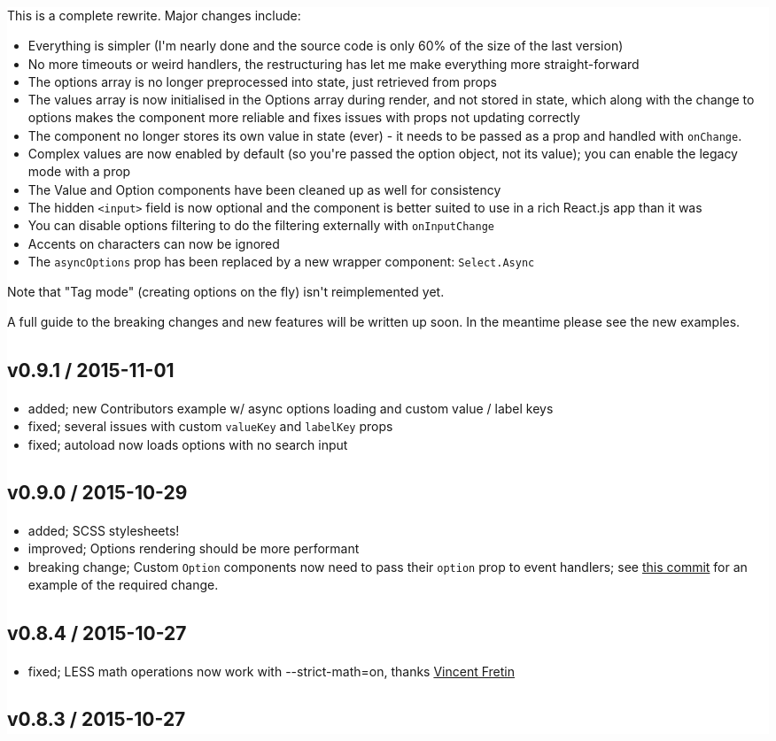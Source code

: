 This is a complete rewrite. Major changes include:

-   Everything is simpler (I'm nearly done and the source code is only 60% of the
    size of the last version)
-   No more timeouts or weird handlers, the restructuring has let me make
    everything more straight-forward
-   The options array is no longer preprocessed into state, just retrieved from
    props
-   The values array is now initialised in the Options array during render, and
    not stored in state, which along with the change to options makes the
    component more reliable and fixes issues with props not updating correctly
-   The component no longer stores its own value in state (ever) - it needs to be
    passed as a prop and handled with `onChange`.
-   Complex values are now enabled by default (so you're passed the option object,
    not its value); you can enable the legacy mode with a prop
-   The Value and Option components have been cleaned up as well for consistency
-   The hidden `<input>` field is now optional and the component is better suited
    to use in a rich React.js app than it was
-   You can disable options filtering to do the filtering externally with
    `onInputChange`
-   Accents on characters can now be ignored
-   The `asyncOptions` prop has been replaced by a new wrapper component:
    `Select.Async`

Note that "Tag mode" (creating options on the fly) isn't reimplemented yet.

A full guide to the breaking changes and new features will be written up soon.
In the meantime please see the new examples.

## v0.9.1 / 2015-11-01

-   added; new Contributors example w/ async options loading and custom value /
    label keys
-   fixed; several issues with custom `valueKey` and `labelKey` props
-   fixed; autoload now loads options with no search input

## v0.9.0 / 2015-10-29

-   added; SCSS stylesheets!
-   improved; Options rendering should be more performant
-   breaking change; Custom `Option` components now need to pass their `option`
    prop to event handlers; see
    [this commit](https://github.com/JedWatson/react-select/commit/89af12a80a972794222b193a767f44234bbe9817)
    for an example of the required change.

## v0.8.4 / 2015-10-27

-   fixed; LESS math operations now work with --strict-math=on, thanks
    [Vincent Fretin](https://github.com/vincentfretin)

## v0.8.3 / 2015-10-27
